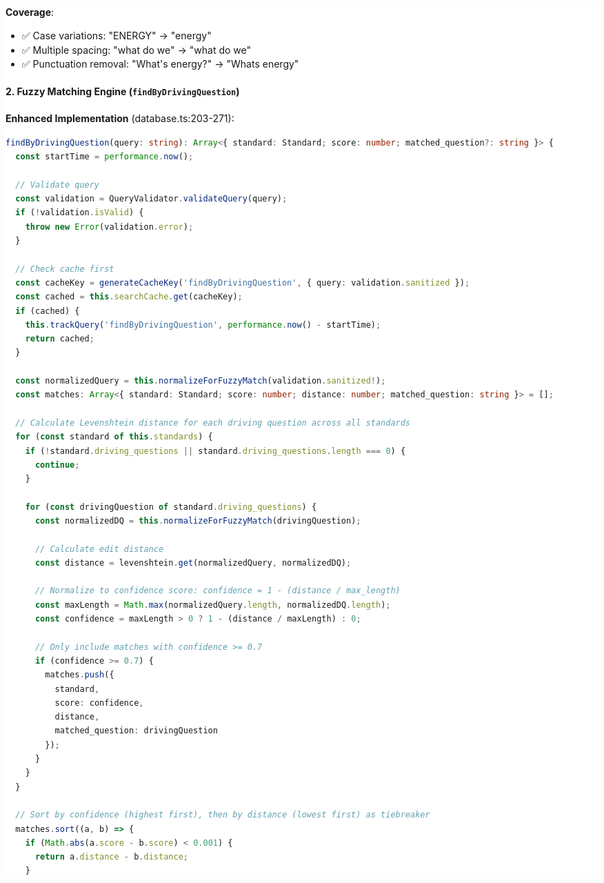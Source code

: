 **Coverage**:
- ✅ Case variations: "ENERGY" → "energy"
- ✅ Multiple spacing: "what   do   we" → "what do we"
- ✅ Punctuation removal: "What's energy?" → "Whats energy"

#### 2. Fuzzy Matching Engine (`findByDrivingQuestion`)

**Enhanced Implementation** (database.ts:203-271):
```typescript
findByDrivingQuestion(query: string): Array<{ standard: Standard; score: number; matched_question?: string }> {
  const startTime = performance.now();

  // Validate query
  const validation = QueryValidator.validateQuery(query);
  if (!validation.isValid) {
    throw new Error(validation.error);
  }

  // Check cache first
  const cacheKey = generateCacheKey('findByDrivingQuestion', { query: validation.sanitized });
  const cached = this.searchCache.get(cacheKey);
  if (cached) {
    this.trackQuery('findByDrivingQuestion', performance.now() - startTime);
    return cached;
  }

  const normalizedQuery = this.normalizeForFuzzyMatch(validation.sanitized!);
  const matches: Array<{ standard: Standard; score: number; distance: number; matched_question: string }> = [];

  // Calculate Levenshtein distance for each driving question across all standards
  for (const standard of this.standards) {
    if (!standard.driving_questions || standard.driving_questions.length === 0) {
      continue;
    }

    for (const drivingQuestion of standard.driving_questions) {
      const normalizedDQ = this.normalizeForFuzzyMatch(drivingQuestion);

      // Calculate edit distance
      const distance = levenshtein.get(normalizedQuery, normalizedDQ);

      // Normalize to confidence score: confidence = 1 - (distance / max_length)
      const maxLength = Math.max(normalizedQuery.length, normalizedDQ.length);
      const confidence = maxLength > 0 ? 1 - (distance / maxLength) : 0;

      // Only include matches with confidence >= 0.7
      if (confidence >= 0.7) {
        matches.push({
          standard,
          score: confidence,
          distance,
          matched_question: drivingQuestion
        });
      }
    }
  }

  // Sort by confidence (highest first), then by distance (lowest first) as tiebreaker
  matches.sort((a, b) => {
    if (Math.abs(a.score - b.score) < 0.001) {
      return a.distance - b.distance;
    }
```